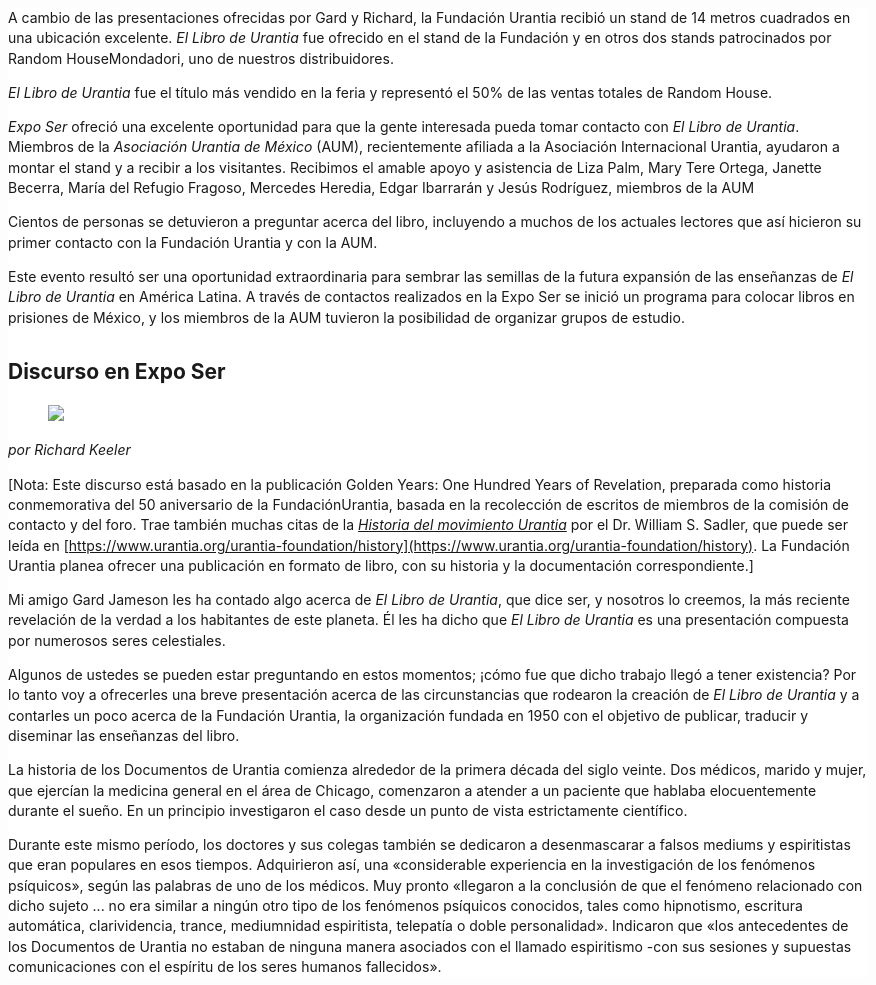 A cambio de las presentaciones ofrecidas por Gard y Richard, la Fundación Urantia recibió un stand de 14 metros cuadrados en una ubicación excelente. _El Libro de Urantia_ fue ofrecido en el stand de la Fundación y en otros dos stands patrocinados por Random HouseMondadori, uno de nuestros distribuidores.

_El Libro de Urantia_ fue el título más vendido en la feria y representó el 50% de las ventas totales de Random House.

_Expo Ser_ ofreció una excelente oportunidad para que la gente interesada pueda tomar contacto con _El Libro de Urantia_. Miembros de la _Asociación Urantia de México_ (AUM), recientemente afiliada a la Asociación Internacional Urantia, ayudaron a montar el stand y a recibir a los visitantes. Recibimos el amable apoyo y asistencia de Liza Palm, Mary Tere Ortega, Janette Becerra, María del Refugio Fragoso, Mercedes Heredia, Edgar Ibarrarán y Jesús Rodríguez, miembros de la AUM

Cientos de personas se detuvieron a preguntar acerca del libro, incluyendo a muchos de los actuales lectores que así hicieron su primer contacto con la Fundación Urantia y con la AUM.

Este evento resultó ser una oportunidad extraordinaria para sembrar las semillas de la futura expansión de las enseñanzas de _El Libro de Urantia_ en América Latina. A través de contactos realizados en la Expo Ser se inició un programa para colocar libros en prisiones de México, y los miembros de la AUM tuvieron la posibilidad de organizar grupos de estudio.

## Discurso en Expo Ser

<figure id="Figure_2" class="image urantiapedia">
<img src="/image/article/UF_Urantian/Richard_Keeler_7_80_1.jpg">
</figure>

_por Richard Keeler_

[Nota: Este discurso está basado en la publicación Golden Years: One Hundred Years of Revelation, preparada como historia conmemorativa del 50 aniversario de la FundaciónUrantia, basada en la recolección de escritos de miembros de la comisión de contacto y del foro. Trae también muchas citas de la [_Historia del movimiento Urantia_](/es/article/William_S_Sadler/A_History_of_the_Urantia_Movement) por el Dr. William S. Sadler, que puede ser leída en [https://www.urantia.org/urantia-foundation/history](https://www.urantia.org/urantia-foundation/history). La Fundación Urantia planea ofrecer una publicación en formato de libro, con su historia y la documentación correspondiente.]

Mi amigo Gard Jameson les ha contado algo acerca de _El Libro de Urantia_, que dice ser, y nosotros lo creemos, la más reciente revelación de la verdad a los habitantes de este planeta. Él les ha dicho que _El Libro de Urantia_ es una presentación compuesta por numerosos seres celestiales.

Algunos de ustedes se pueden estar preguntando en estos momentos; ¡cómo fue que dicho trabajo llegó a tener existencia? Por lo tanto voy a ofrecerles una breve presentación acerca de las circunstancias que rodearon la creación de _El Libro de Urantia_ y a contarles un poco acerca de la Fundación Urantia, la organización fundada en 1950 con el objetivo de publicar, traducir y diseminar las enseñanzas del libro.

La historia de los Documentos de Urantia comienza alrededor de la primera década del siglo veinte. Dos médicos, marido y mujer, que ejercían la medicina general en el área de Chicago, comenzaron a atender a un paciente que hablaba elocuentemente durante el sueño. En un principio investigaron el caso desde un punto de vista estrictamente científico.

Durante este mismo período, los doctores y sus colegas también se dedicaron a desenmascarar a falsos mediums y espiritistas que eran populares en esos tiempos. Adquirieron así, una «considerable experiencia en la investigación de los fenómenos psíquicos», según las palabras de uno de los médicos. Muy pronto «llegaron a la conclusión de que el fenómeno relacionado con dicho sujeto ... no era similar a ningún otro tipo de los fenómenos psíquicos conocidos, tales como hipnotismo, escritura automática, clarividencia, trance, mediumnidad espiritista, telepatía o doble personalidad». Indicaron que «los antecedentes de los Documentos de Urantia no estaban de ninguna manera asociados con el llamado espiritismo -con sus sesiones y supuestas comunicaciones con el espíritu de los seres humanos fallecidos».
